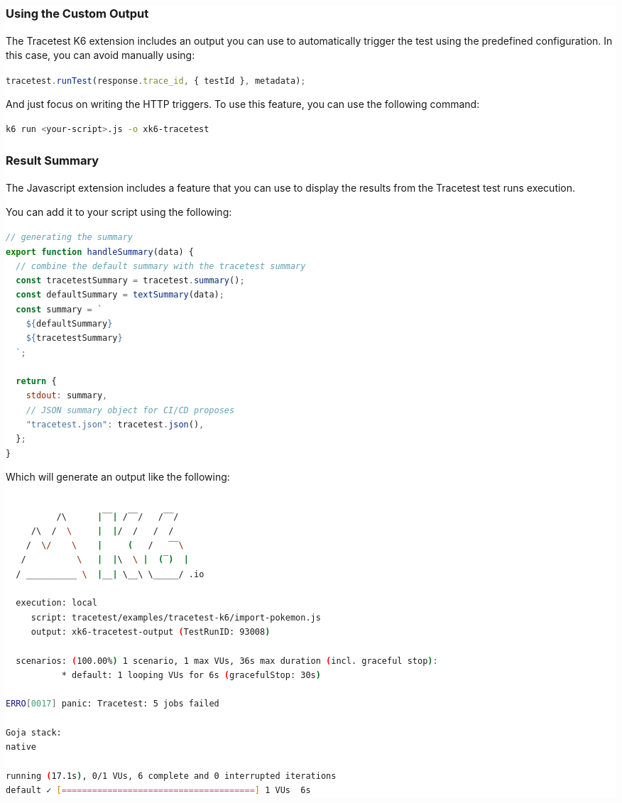 ### Using the Custom Output

The Tracetest K6 extension includes an output you can use to automatically trigger the test using the predefined configuration.
In this case, you can avoid manually using:

```javascript
tracetest.runTest(response.trace_id, { testId }, metadata);
```

And just focus on writing the HTTP triggers.
To use this feature, you can use the following command:

```bash
k6 run <your-script>.js -o xk6-tracetest
```

### Result Summary

The Javascript extension includes a feature that you can use to display the results from the Tracetest test runs execution.

You can add it to your script using the following:

```javascript
// generating the summary
export function handleSummary(data) {
  // combine the default summary with the tracetest summary
  const tracetestSummary = tracetest.summary();
  const defaultSummary = textSummary(data);
  const summary = `
    ${defaultSummary}
    ${tracetestSummary}
  `;

  return {
    stdout: summary,
    // JSON summary object for CI/CD proposes
    "tracetest.json": tracetest.json(),
  };
}
```

Which will generate an output like the following:

```bash

          /\      |‾‾| /‾‾/   /‾‾/   
     /\  /  \     |  |/  /   /  /    
    /  \/    \    |     (   /   ‾‾\  
   /          \   |  |\  \ |  (‾)  | 
  / __________ \  |__| \__\ \_____/ .io

  execution: local
     script: tracetest/examples/tracetest-k6/import-pokemon.js
     output: xk6-tracetest-output (TestRunID: 93008)

  scenarios: (100.00%) 1 scenario, 1 max VUs, 36s max duration (incl. graceful stop):
           * default: 1 looping VUs for 6s (gracefulStop: 30s)

ERRO[0017] panic: Tracetest: 5 jobs failed

Goja stack:
native 

running (17.1s), 0/1 VUs, 6 complete and 0 interrupted iterations
default ✓ [======================================] 1 VUs  6s

```